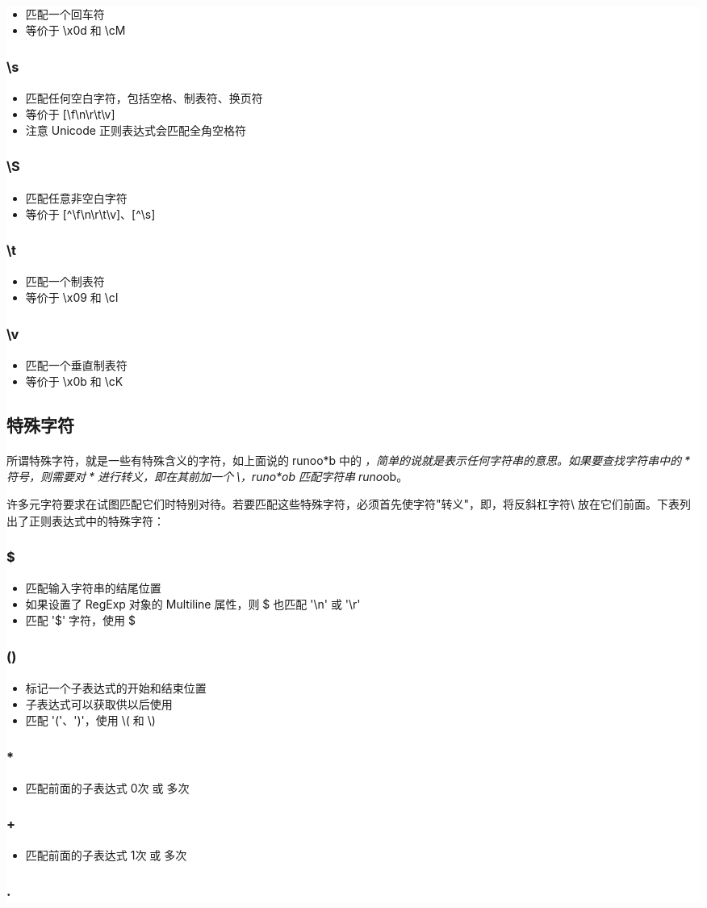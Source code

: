 - 匹配一个回车符
- 等价于 \x0d 和 \cM

### \s

- 匹配任何空白字符，包括空格、制表符、换页符
- 等价于 [\f\n\r\t\v]
- 注意 Unicode 正则表达式会匹配全角空格符

### \S

- 匹配任意非空白字符
- 等价于 [^\f\n\r\t\v]、[^\s]

### \t

- 匹配一个制表符
- 等价于 \x09 和 \cI

### \v

- 匹配一个垂直制表符
- 等价于 \x0b 和 \cK

## 特殊字符

所谓特殊字符，就是一些有特殊含义的字符，如上面说的 runoo*b 中的 *，简单的说就是表示任何字符串的意思。如果要查找字符串中的 * 符号，则需要对 * 进行转义，即在其前加一个 \，runo\*ob 匹配字符串 runo*ob。

许多元字符要求在试图匹配它们时特别对待。若要匹配这些特殊字符，必须首先使字符"转义"，即，将反斜杠字符\ 放在它们前面。下表列出了正则表达式中的特殊字符：

### $

- 匹配输入字符串的结尾位置
- 如果设置了 RegExp 对象的 Multiline 属性，则 $ 也匹配 '\n' 或 '\r'
- 匹配 '$' 字符，使用 \$

### ()

- 标记一个子表达式的开始和结束位置
- 子表达式可以获取供以后使用
- 匹配 '('、')'，使用 \\( 和 \\)

### \*

- 匹配前面的子表达式 0次 或 多次

### \+

- 匹配前面的子表达式 1次 或 多次

### \.
